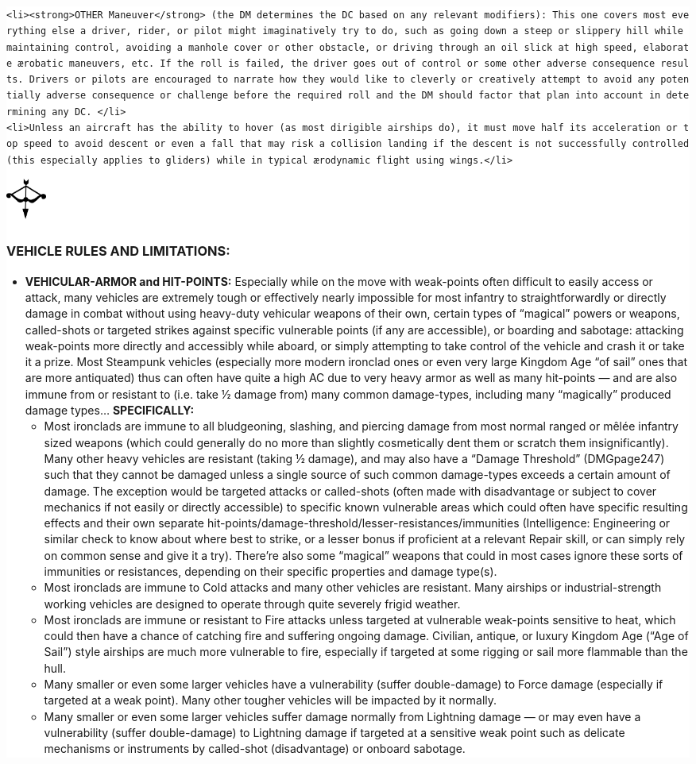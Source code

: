     <li><strong>OTHER Maneuver</strong> (the DM determines the DC based on any relevant modifiers): This one covers most everything else a driver, rider, or pilot might imaginatively try to do, such as going down a steep or slippery hill while maintaining control, avoiding a manhole cover or other obstacle, or driving through an oil slick at high speed, elaborate ærobatic maneuvers, etc. If the roll is failed, the driver goes out of control or some other adverse consequence results. Drivers or pilots are encouraged to narrate how they would like to cleverly or creatively attempt to avoid any potentially adverse consequence or challenge before the required roll and the DM should factor that plan into account in determining any DC. </li>
    <li>Unless an aircraft has the ability to hover (as most dirigible airships do), it must move half its acceleration or top speed to avoid descent or even a fall that may risk a collision landing if the descent is not successfully controlled (this especially applies to gliders) while in typical ærodynamic flight using wings.</li>
  </ul>
  <p>
    <img 
      id="bow-arrow_Artemesian" 
      src="/IMAGES/bow-arrow_Artemesian.png" 
      alt="decorative Artemesian bow and arrow" 
      style="margin:0 auto;" 
      height="auto" width="50">
  </p>
  <h3 id="vehicle-rules">VEHICLE RULES AND LIMITATIONS:</h3>
  <ul>
    <li><strong>VEHICULAR-ARMOR and HIT-POINTS:</strong> Especially while on the move with weak-points often difficult to easily access or attack, many vehicles are extremely tough or effectively nearly impossible for most infantry to straightforwardly or directly damage in combat without using heavy-duty vehicular weapons of their own, certain types of “magical” powers or weapons, called-shots or targeted strikes against specific vulnerable points (if any are accessible), or boarding and sabotage: attacking weak-points more directly and accessibly while aboard, or simply attempting to take control of the vehicle and crash it or take it a prize. Most Steampunk vehicles (especially more modern ironclad ones or even very large Kingdom Age “of sail” ones that are more antiquated) thus can often have quite a high AC due to very heavy armor as well as many hit-points — and are also immune from or resistant to (i.e. take ½ damage from) many common damage-types, including many “magically” produced damage types… <strong>SPECIFICALLY:</strong>
      <ul>
        <li>Most ironclads are immune to all bludgeoning, slashing, and piercing damage from most normal ranged or mêlée infantry sized weapons (which could generally do no more than slightly cosmetically dent them or scratch them insignificantly). Many other heavy vehicles are resistant (taking ½ damage), and may also have a “Damage Threshold” (DMGpage247) such that they cannot be damaged unless a single source of such common damage-types exceeds a certain amount of damage. The exception would be targeted attacks or called-shots (often made with disadvantage or subject to cover mechanics if not easily or directly accessible) to specific known vulnerable areas which could often have specific resulting effects and their own separate hit-points/damage-threshold/lesser-resistances/immunities (Intelligence: Engineering or similar check to know about where best to strike, or a lesser bonus if proficient at a relevant Repair skill, or can simply rely on common sense and give it a try). There’re also some “magical” weapons that could in most cases ignore these sorts of immunities or resistances, depending on their specific properties and damage type(s).</li>
        <li>Most ironclads are immune to Cold attacks and many other vehicles are resistant. Many airships or industrial-strength working vehicles are designed to operate through quite severely frigid weather.</li>
        <li>Most ironclads are immune or resistant to Fire attacks unless targeted at vulnerable weak-points sensitive to heat, which could then have a chance of catching fire and suffering ongoing damage. Civilian, antique, or luxury Kingdom Age (“Age of Sail”) style airships are much more vulnerable to fire, especially if targeted at some rigging or sail more flammable than the hull.</li>
        <li>Many smaller or even some larger vehicles have a vulnerability (suffer double-damage) to Force damage (especially if targeted at a weak point). Many other tougher vehicles will be impacted by it normally.</li>
        <li>Many smaller or even some larger vehicles suffer damage normally from Lightning damage — or may even have a vulnerability (suffer double-damage) to Lightning damage if targeted at a sensitive weak point such as delicate mechanisms or instruments by called-shot (disadvantage) or onboard sabotage.</li>
